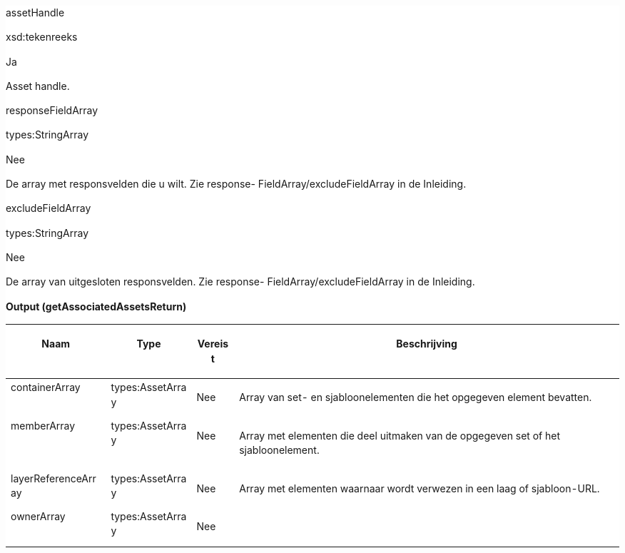    <td colname="col1"> <p><span class="codeph"> <span class="varname"> assetHandle</span> </span> </p> </td> 
   <td colname="col2"> <p><span class="codeph"> xsd:tekenreeks</span> </p> </td> 
   <td colname="col3"> <p>Ja </p> </td> 
   <td colname="col4"> <p>Asset handle. </p> </td> 
  </tr> 
  <tr> 
   <td colname="col1"> <p><span class="codeph"> <span class="varname"> responseFieldArray</span> </span> </p> </td> 
   <td colname="col2"> <p><span class="codeph"> types:StringArray</span> </p> </td> 
   <td colname="col3"> <p>Nee </p> </td> 
   <td colname="col4"> <p>De array met responsvelden die u wilt. Zie response- FieldArray/excludeFieldArray in de Inleiding. </p> </td> 
  </tr> 
  <tr> 
   <td colname="col1"> <p><span class="codeph"> <span class="varname"> excludeFieldArray</span> </span> </p> </td> 
   <td colname="col2"> <p><span class="codeph"> types:StringArray</span> </p> </td> 
   <td colname="col3"> <p>Nee </p> </td> 
   <td colname="col4"> <p>De array van uitgesloten responsvelden. Zie response- FieldArray/excludeFieldArray in de Inleiding. </p> </td> 
  </tr> 
 </tbody> 
</table>

**Output (getAssociatedAssetsReturn)**

<table id="table_B894B4B6EFA24359A0250A8A4523EA8D"> 
 <thead> 
  <tr> 
   <th colname="col1" class="entry"> <p>Naam </p> </th> 
   <th colname="col2" class="entry"> <p>Type </p> </th> 
   <th colname="col3" class="entry"> <p>Vereist </p> </th> 
   <th colname="col4" class="entry"> <p>Beschrijving </p> </th> 
  </tr> 
 </thead>
 <tbody> 
  <tr> 
   <td colname="col1"> <span class="codeph"> <span class="varname"> containerArray</span> </span> </td> 
   <td colname="col2"> <span class="codeph"> types:AssetArray</span> </td> 
   <td colname="col3"> <p>Nee </p> </td> 
   <td colname="col4"> <p>Array van set- en sjabloonelementen die het opgegeven element bevatten. </p> </td> 
  </tr> 
  <tr> 
   <td colname="col1"> <span class="codeph"> <span class="varname"> memberArray</span> </span> </td> 
   <td colname="col2"> <span class="codeph"> types:AssetArray</span> </td> 
   <td colname="col3"> <p>Nee </p> </td> 
   <td colname="col4"> <p>Array met elementen die deel uitmaken van de opgegeven set of het sjabloonelement. </p> </td> 
  </tr> 
  <tr> 
   <td colname="col1"> <span class="codeph"> <span class="varname"> layerReferenceArray</span> </span> </td> 
   <td colname="col2"> <span class="codeph"> types:AssetArray</span> </td> 
   <td colname="col3"> <p>Nee </p> </td> 
   <td colname="col4"> <p>Array met elementen waarnaar wordt verwezen in een laag of sjabloon-URL. </p> </td> 
  </tr> 
  <tr> 
   <td colname="col1"> <span class="codeph"> <span class="varname"> ownerArray</span> </span> </td> 
   <td colname="col2"> <span class="codeph"> types:AssetArray</span> </td> 
   <td colname="col3"> <p>Nee </p> </td> 